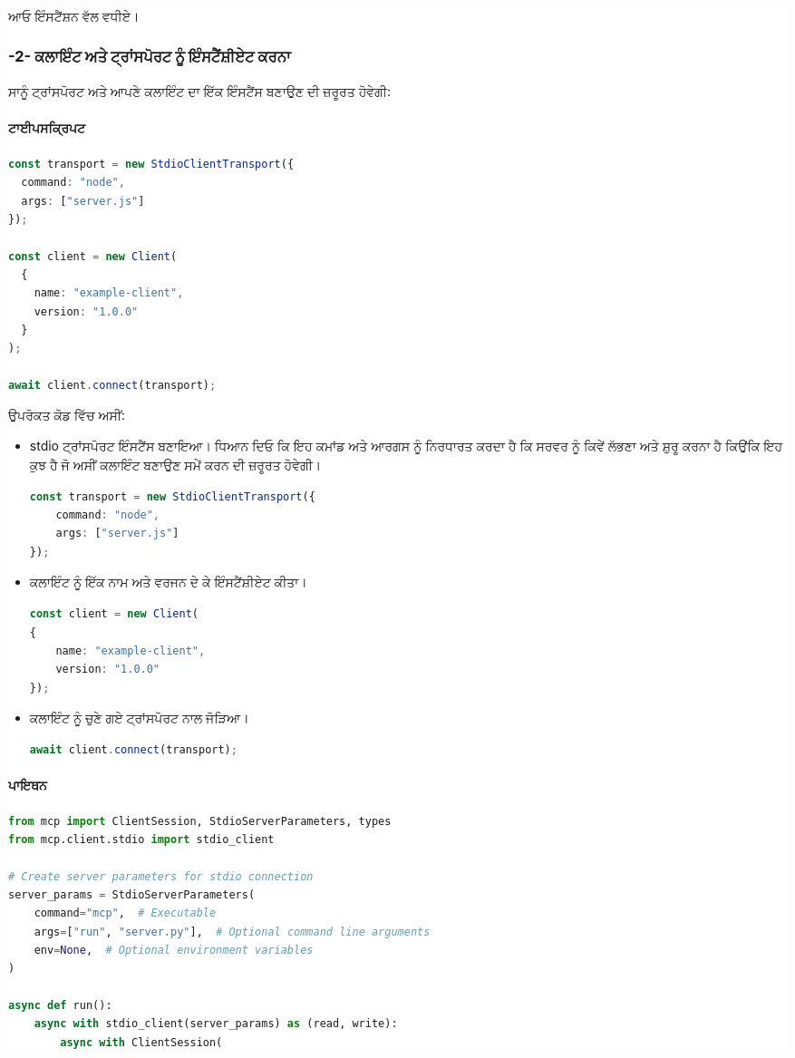 ਆਓ ਇੰਸਟੈਂਸ਼ਨ ਵੱਲ ਵਧੀਏ।

### -2- ਕਲਾਇੰਟ ਅਤੇ ਟ੍ਰਾਂਸਪੋਰਟ ਨੂੰ ਇੰਸਟੈਂਸ਼ੀਏਟ ਕਰਨਾ

ਸਾਨੂੰ ਟ੍ਰਾਂਸਪੋਰਟ ਅਤੇ ਆਪਣੇ ਕਲਾਇੰਟ ਦਾ ਇੱਕ ਇੰਸਟੈਂਸ ਬਣਾਉਣ ਦੀ ਜ਼ਰੂਰਤ ਹੋਵੇਗੀ:

#### ਟਾਈਪਸਕ੍ਰਿਪਟ

```typescript
const transport = new StdioClientTransport({
  command: "node",
  args: ["server.js"]
});

const client = new Client(
  {
    name: "example-client",
    version: "1.0.0"
  }
);

await client.connect(transport);
```

ਉਪਰੋਕਤ ਕੋਡ ਵਿੱਚ ਅਸੀਂ:

- stdio ਟ੍ਰਾਂਸਪੋਰਟ ਇੰਸਟੈਂਸ ਬਣਾਇਆ। ਧਿਆਨ ਦਿਓ ਕਿ ਇਹ ਕਮਾਂਡ ਅਤੇ ਆਰਗਸ ਨੂੰ ਨਿਰਧਾਰਤ ਕਰਦਾ ਹੈ ਕਿ ਸਰਵਰ ਨੂੰ ਕਿਵੇਂ ਲੱਭਣਾ ਅਤੇ ਸ਼ੁਰੂ ਕਰਨਾ ਹੈ ਕਿਉਂਕਿ ਇਹ ਕੁਝ ਹੈ ਜੋ ਅਸੀਂ ਕਲਾਇੰਟ ਬਣਾਉਣ ਸਮੇਂ ਕਰਨ ਦੀ ਜ਼ਰੂਰਤ ਹੋਵੇਗੀ।

    ```typescript
    const transport = new StdioClientTransport({
        command: "node",
        args: ["server.js"]
    });
    ```

- ਕਲਾਇੰਟ ਨੂੰ ਇੱਕ ਨਾਮ ਅਤੇ ਵਰਜਨ ਦੇ ਕੇ ਇੰਸਟੈਂਸ਼ੀਏਟ ਕੀਤਾ।

    ```typescript
    const client = new Client(
    {
        name: "example-client",
        version: "1.0.0"
    });
    ```

- ਕਲਾਇੰਟ ਨੂੰ ਚੁਣੇ ਗਏ ਟ੍ਰਾਂਸਪੋਰਟ ਨਾਲ ਜੋੜਿਆ।

    ```typescript
    await client.connect(transport);
    ```

#### ਪਾਇਥਨ

```python
from mcp import ClientSession, StdioServerParameters, types
from mcp.client.stdio import stdio_client

# Create server parameters for stdio connection
server_params = StdioServerParameters(
    command="mcp",  # Executable
    args=["run", "server.py"],  # Optional command line arguments
    env=None,  # Optional environment variables
)

async def run():
    async with stdio_client(server_params) as (read, write):
        async with ClientSession(
```